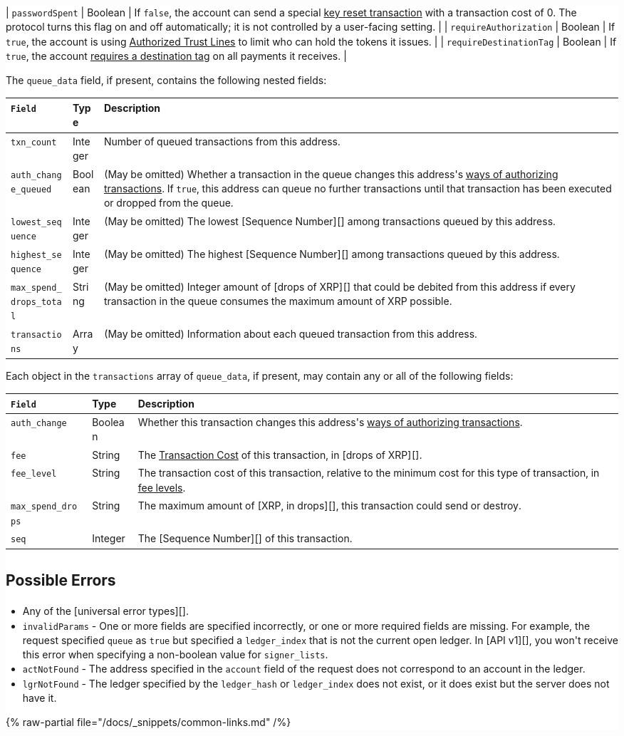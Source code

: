 | `passwordSpent`        | Boolean | If `false`, the account can send a special [key reset transaction](../../../../concepts/transactions/transaction-cost.md#key-reset-transaction) with a transaction cost of 0. The protocol turns this flag on and off automatically; it is not controlled by a user-facing setting. |
| `requireAuthorization` | Boolean | If `true`, the account is using [Authorized Trust Lines](../../../../concepts/tokens/fungible-tokens/authorized-trust-lines.md) to limit who can hold the tokens it issues. |
| `requireDestinationTag` | Boolean | If `true`, the account [requires a destination tag](../../../../tutorials/how-tos/manage-account-settings/require-destination-tags.md) on all payments it receives. |

The `queue_data` field, if present, contains the following nested fields:

| `Field`                 | Type    | Description                              |
|:------------------------|:--------|:-----------------------------------------|
| `txn_count`             | Integer | Number of queued transactions from this address. |
| `auth_change_queued`    | Boolean | (May be omitted) Whether a transaction in the queue changes this address's [ways of authorizing transactions](../../../../concepts/transactions/index.md#authorizing-transactions). If `true`, this address can queue no further transactions until that transaction has been executed or dropped from the queue. |
| `lowest_sequence`       | Integer | (May be omitted) The lowest [Sequence Number][] among transactions queued by this address. |
| `highest_sequence`      | Integer | (May be omitted) The highest [Sequence Number][] among transactions queued by this address. |
| `max_spend_drops_total` | String  | (May be omitted) Integer amount of [drops of XRP][] that could be debited from this address if every transaction in the queue consumes the maximum amount of XRP possible. |
| `transactions`          | Array   | (May be omitted) Information about each queued transaction from this address. |

Each object in the `transactions` array of `queue_data`, if present, may contain any or all of the following fields:

| `Field`           | Type    | Description                                    |
|:------------------|:--------|:-----------------------------------------------|
| `auth_change`     | Boolean | Whether this transaction changes this address's [ways of authorizing transactions](../../../../concepts/transactions/index.md#authorizing-transactions). |
| `fee`             | String  | The [Transaction Cost](../../../../concepts/transactions/transaction-cost.md) of this transaction, in [drops of XRP][]. |
| `fee_level`       | String  | The transaction cost of this transaction, relative to the minimum cost for this type of transaction, in [fee levels][]. |
| `max_spend_drops` | String  | The maximum amount of [XRP, in drops][], this transaction could send or destroy. |
| `seq`             | Integer | The [Sequence Number][] of this transaction.   |

## Possible Errors

* Any of the [universal error types][].
* `invalidParams` - One or more fields are specified incorrectly, or one or more required fields are missing. For example, the request specified `queue` as `true` but specified a `ledger_index` that is not the current open ledger. In [API v1][], you won't receive this error when specifying a non-boolean value for `signer_lists`.
* `actNotFound` - The address specified in the `account` field of the request does not correspond to an account in the ledger.
* `lgrNotFound` - The ledger specified by the `ledger_hash` or `ledger_index` does not exist, or it does exist but the server does not have it.

[fee levels]: ../../../../concepts/transactions/transaction-cost.md#fee-levels

{% raw-partial file="/docs/_snippets/common-links.md" /%}
